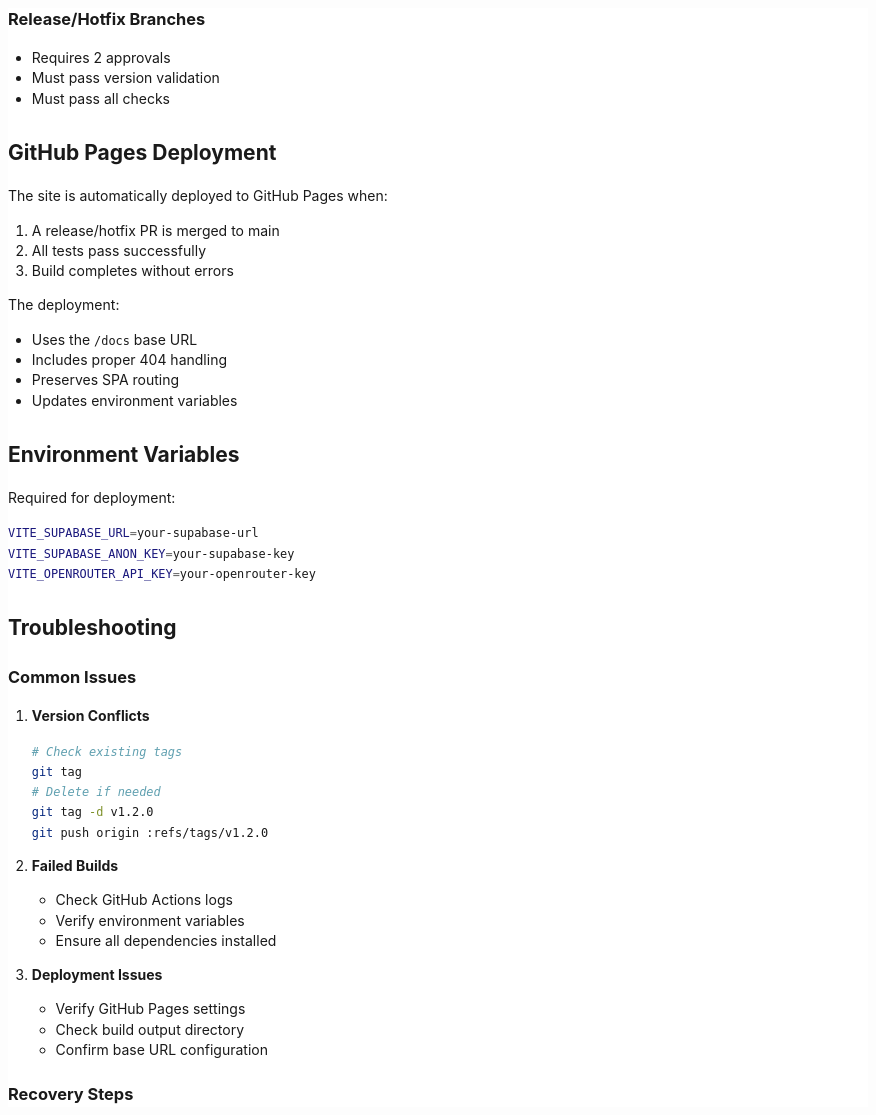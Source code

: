### Release/Hotfix Branches
- Requires 2 approvals
- Must pass version validation
- Must pass all checks

## GitHub Pages Deployment

The site is automatically deployed to GitHub Pages when:
1. A release/hotfix PR is merged to main
2. All tests pass successfully
3. Build completes without errors

The deployment:
- Uses the `/docs` base URL
- Includes proper 404 handling
- Preserves SPA routing
- Updates environment variables

## Environment Variables

Required for deployment:
```bash
VITE_SUPABASE_URL=your-supabase-url
VITE_SUPABASE_ANON_KEY=your-supabase-key
VITE_OPENROUTER_API_KEY=your-openrouter-key
```

## Troubleshooting

### Common Issues

1. **Version Conflicts**
   ```bash
   # Check existing tags
   git tag
   # Delete if needed
   git tag -d v1.2.0
   git push origin :refs/tags/v1.2.0
   ```

2. **Failed Builds**
   - Check GitHub Actions logs
   - Verify environment variables
   - Ensure all dependencies installed

3. **Deployment Issues**
   - Verify GitHub Pages settings
   - Check build output directory
   - Confirm base URL configuration

### Recovery Steps

